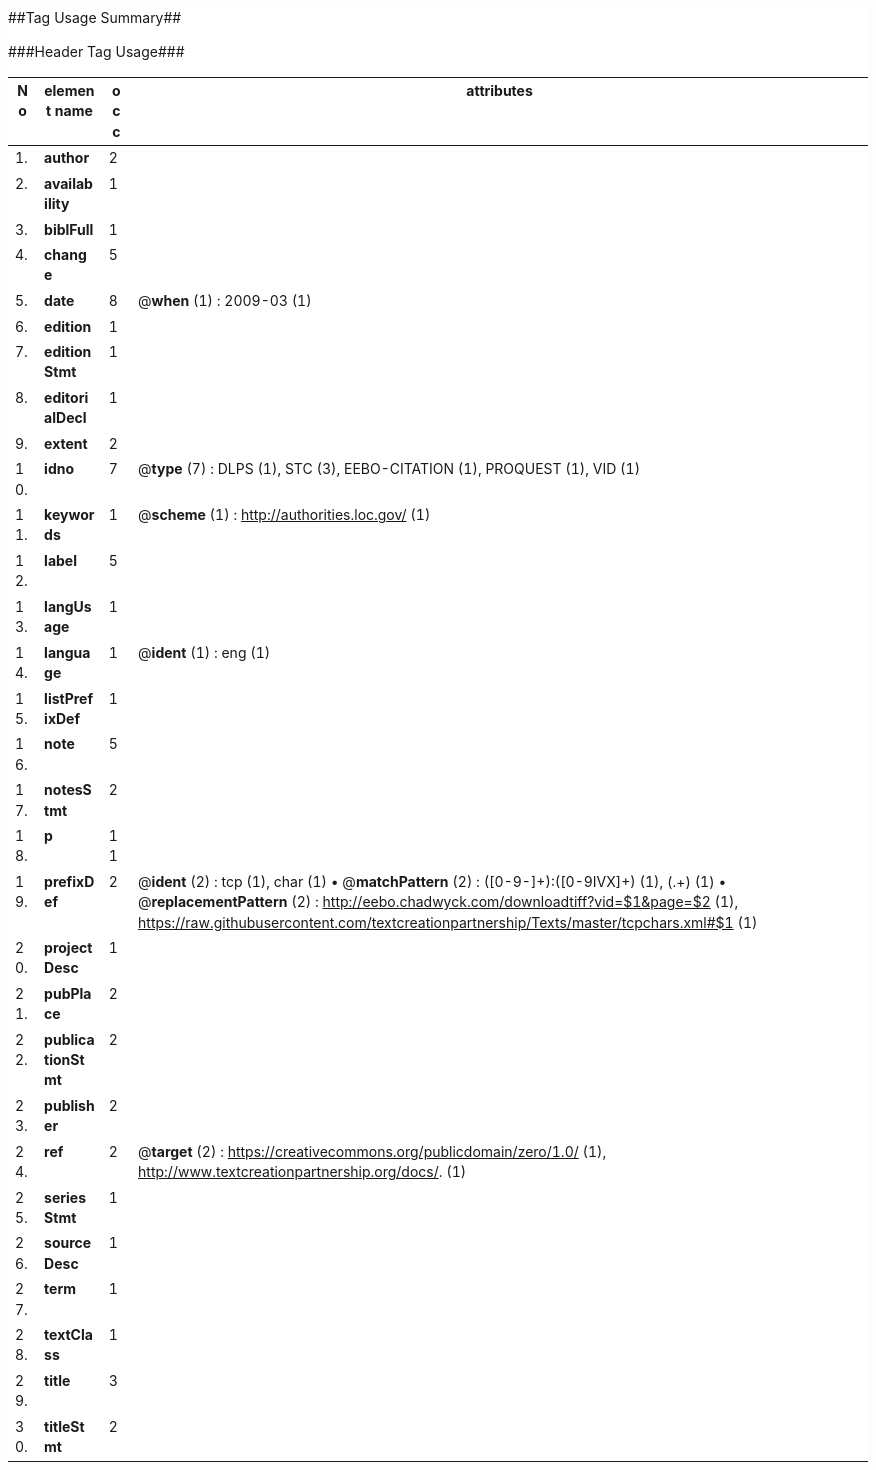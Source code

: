 ##Tag Usage Summary##

###Header Tag Usage###

|No|element name|occ|attributes|
|---|---|---|---|
|1.|__author__|2||
|2.|__availability__|1||
|3.|__biblFull__|1||
|4.|__change__|5||
|5.|__date__|8| @__when__ (1) : 2009-03 (1)|
|6.|__edition__|1||
|7.|__editionStmt__|1||
|8.|__editorialDecl__|1||
|9.|__extent__|2||
|10.|__idno__|7| @__type__ (7) : DLPS (1), STC (3), EEBO-CITATION (1), PROQUEST (1), VID (1)|
|11.|__keywords__|1| @__scheme__ (1) : http://authorities.loc.gov/ (1)|
|12.|__label__|5||
|13.|__langUsage__|1||
|14.|__language__|1| @__ident__ (1) : eng (1)|
|15.|__listPrefixDef__|1||
|16.|__note__|5||
|17.|__notesStmt__|2||
|18.|__p__|11||
|19.|__prefixDef__|2| @__ident__ (2) : tcp (1), char (1)  •  @__matchPattern__ (2) : ([0-9\-]+):([0-9IVX]+) (1), (.+) (1)  •  @__replacementPattern__ (2) : http://eebo.chadwyck.com/downloadtiff?vid=$1&page=$2 (1), https://raw.githubusercontent.com/textcreationpartnership/Texts/master/tcpchars.xml#$1 (1)|
|20.|__projectDesc__|1||
|21.|__pubPlace__|2||
|22.|__publicationStmt__|2||
|23.|__publisher__|2||
|24.|__ref__|2| @__target__ (2) : https://creativecommons.org/publicdomain/zero/1.0/ (1), http://www.textcreationpartnership.org/docs/. (1)|
|25.|__seriesStmt__|1||
|26.|__sourceDesc__|1||
|27.|__term__|1||
|28.|__textClass__|1||
|29.|__title__|3||
|30.|__titleStmt__|2||
